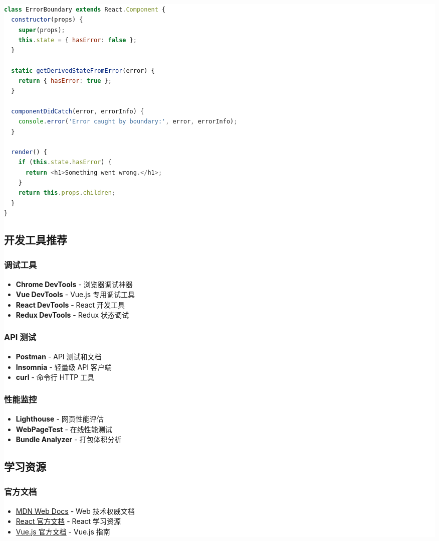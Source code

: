 ```javascript
class ErrorBoundary extends React.Component {
  constructor(props) {
    super(props);
    this.state = { hasError: false };
  }

  static getDerivedStateFromError(error) {
    return { hasError: true };
  }

  componentDidCatch(error, errorInfo) {
    console.error('Error caught by boundary:', error, errorInfo);
  }

  render() {
    if (this.state.hasError) {
      return <h1>Something went wrong.</h1>;
    }
    return this.props.children;
  }
}
```

## 开发工具推荐

### 调试工具

- **Chrome DevTools** - 浏览器调试神器
- **Vue DevTools** - Vue.js 专用调试工具
- **React DevTools** - React 开发工具
- **Redux DevTools** - Redux 状态调试

### API 测试

- **Postman** - API 测试和文档
- **Insomnia** - 轻量级 API 客户端
- **curl** - 命令行 HTTP 工具

### 性能监控

- **Lighthouse** - 网页性能评估
- **WebPageTest** - 在线性能测试
- **Bundle Analyzer** - 打包体积分析

## 学习资源

### 官方文档
- [MDN Web Docs](https://developer.mozilla.org/) - Web 技术权威文档
- [React 官方文档](https://react.dev/) - React 学习资源
- [Vue.js 官方文档](https://vuejs.org/) - Vue.js 指南
